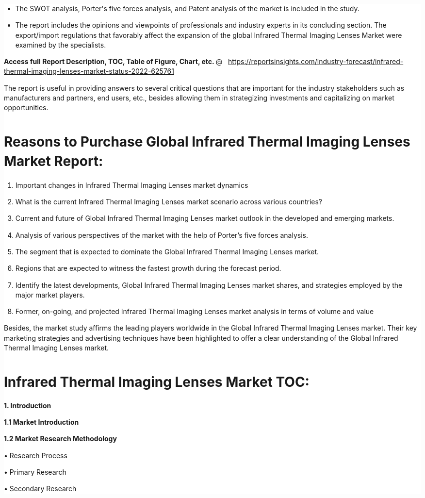 - The SWOT analysis, Porter's five forces analysis, and Patent analysis of the market is included in the study.

- The report includes the opinions and viewpoints of professionals and industry experts in its concluding section. The export/import regulations that favorably affect the expansion of the global Infrared Thermal Imaging Lenses Market were examined by the specialists.

<strong>Access full Report Description, TOC, Table of Figure, Chart, etc. </strong>@   <a href=https://reportsinsights.com/industry-forecast/infrared-thermal-imaging-lenses-market-status-2022-625761>https://reportsinsights.com/industry-forecast/infrared-thermal-imaging-lenses-market-status-2022-625761</a>

The report is useful in providing answers to several critical questions that are important for the industry stakeholders such as manufacturers and partners, end users, etc., besides allowing them in strategizing investments and capitalizing on market opportunities.

# <strong>Reasons to Purchase Global Infrared Thermal Imaging Lenses Market Report:</strong>

1. Important changes in Infrared Thermal Imaging Lenses market dynamics

2. What is the current Infrared Thermal Imaging Lenses market scenario across various countries?

3. Current and future of Global Infrared Thermal Imaging Lenses market outlook in the developed and emerging markets.

4. Analysis of various perspectives of the market with the help of Porter’s five forces analysis.

5. The segment that is expected to dominate the Global Infrared Thermal Imaging Lenses market.

6. Regions that are expected to witness the fastest growth during the forecast period.

7. Identify the latest developments, Global Infrared Thermal Imaging Lenses market shares, and strategies employed by the major market players.

8. Former, on-going, and projected Infrared Thermal Imaging Lenses market analysis in terms of volume and value

Besides, the market study affirms the leading players worldwide in the Global Infrared Thermal Imaging Lenses market. Their key marketing strategies and advertising techniques have been highlighted to offer a clear understanding of the Global Infrared Thermal Imaging Lenses market.

# <strong>Infrared Thermal Imaging Lenses Market TOC:</strong>

<strong>1. Introduction</strong>

<strong>1.1 Market Introduction</strong>

<strong>1.2 Market Research Methodology</strong>

• Research Process

• Primary Research

• Secondary Research

